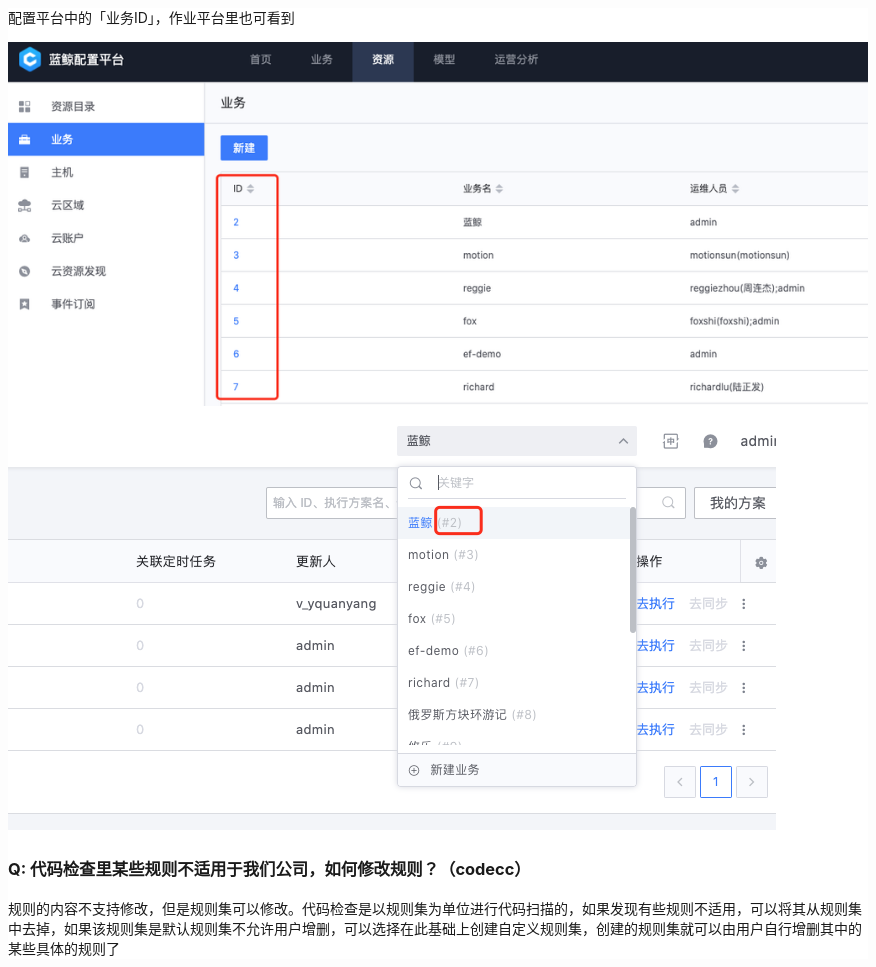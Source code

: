 配置平台中的「业务ID」，作业平台里也可看到

![](../../../assets/image-20220210194131021.png)

![](../../../assets/image-20220210194135210.png)





### Q: 代码检查里某些规则不适用于我们公司，如何修改规则？（codecc）

规则的内容不支持修改，但是规则集可以修改。代码检查是以规则集为单位进行代码扫描的，如果发现有些规则不适用，可以将其从规则集中去掉，如果该规则集是默认规则集不允许用户增删，可以选择在此基础上创建自定义规则集，创建的规则集就可以由用户自行增删其中的某些具体的规则了
